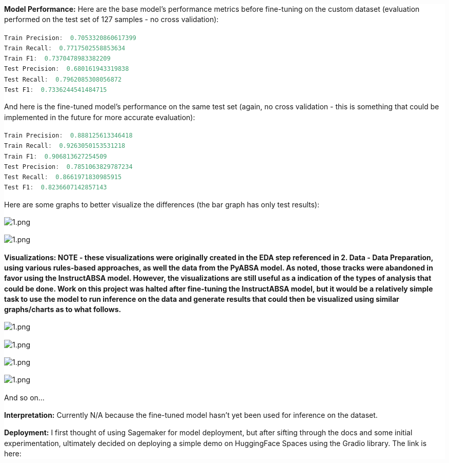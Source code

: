 **Model Performance:** Here are the base model’s performance metrics before fine-tuning on the custom dataset (evaluation performed on the test set of 127 samples - no cross validation):

```jsx
Train Precision:  0.7053320860617399
Train Recall:  0.7717502558853634
Train F1:  0.7370478983382209
Test Precision:  0.680161943319838
Test Recall:  0.7962085308056872
Test F1:  0.7336244541484715
```

And here is the fine-tuned model’s performance on the same test set (again, no cross validation - this is something that could be implemented in the future for more accurate evaluation):

```jsx
Train Precision:  0.888125613346418
Train Recall:  0.9263050153531218
Train F1:  0.906813627254509
Test Precision:  0.7851063829787234
Test Recall:  0.8661971830985915
Test F1:  0.8236607142857143
```

Here are some graphs to better visualize the differences (the bar graph has only test results):

![1.png](https://prod-files-secure.s3.us-west-2.amazonaws.com/b4999980-fc1b-429e-b94d-ef1b66852e22/7b4d548f-1d90-4fcd-a664-529f96f3a944/1.png)

![1.png](https://prod-files-secure.s3.us-west-2.amazonaws.com/b4999980-fc1b-429e-b94d-ef1b66852e22/eeed368c-35fc-4eab-8f57-be29e7158b8a/1.png)

**Visualizations: NOTE - these visualizations were originally created in the EDA step referenced in 2. Data - Data Preparation, using various rules-based approaches, as well the data from the PyABSA model. As noted, those tracks were abandoned in favor using the InstructABSA model. However, the visualizations are still useful as a indication of the types of analysis that could be done. Work on this project was halted after fine-tuning the InstructABSA model, but it would be a relatively simple task to use the model to run inference on the data and generate results that could then be visualized using similar graphs/charts as to what follows.**

![1.png](https://prod-files-secure.s3.us-west-2.amazonaws.com/b4999980-fc1b-429e-b94d-ef1b66852e22/e59e134a-a163-4d36-874c-de9e89a9280b/1.png)

![1.png](https://prod-files-secure.s3.us-west-2.amazonaws.com/b4999980-fc1b-429e-b94d-ef1b66852e22/0b414b45-a633-4ba4-9a17-913c9121cffb/1.png)

![1.png](https://prod-files-secure.s3.us-west-2.amazonaws.com/b4999980-fc1b-429e-b94d-ef1b66852e22/64af0153-8fc4-4f6d-98d7-61ec661db0f3/1.png)

![1.png](https://prod-files-secure.s3.us-west-2.amazonaws.com/b4999980-fc1b-429e-b94d-ef1b66852e22/c8ea4f71-00d5-401b-8ad3-3460cfe035f0/1.png)

And so on…

**Interpretation:** Currently N/A because the fine-tuned model hasn’t yet been used for inference on the dataset.

**Deployment:** I first thought of using Sagemaker for model deployment, but after sifting through the docs and some initial experimentation, ultimately decided on deploying a simple demo on HuggingFace Spaces using the Gradio library. The link is here: 
